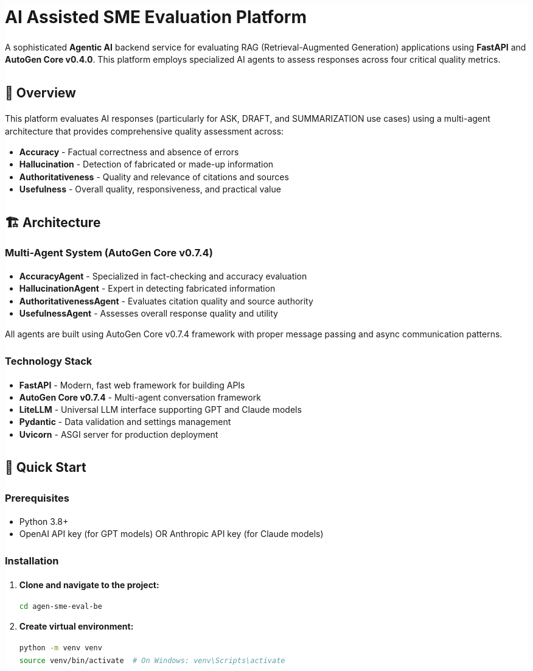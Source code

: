# AI Assisted SME Evaluation Platform

A sophisticated **Agentic AI** backend service for evaluating RAG (Retrieval-Augmented Generation) applications using **FastAPI** and **AutoGen Core v0.4.0**. This platform employs specialized AI agents to assess responses across four critical quality metrics.

## 🎯 Overview

This platform evaluates AI responses (particularly for ASK, DRAFT, and SUMMARIZATION use cases) using a multi-agent architecture that provides comprehensive quality assessment across:

- **Accuracy** - Factual correctness and absence of errors
- **Hallucination** - Detection of fabricated or made-up information  
- **Authoritativeness** - Quality and relevance of citations and sources
- **Usefulness** - Overall quality, responsiveness, and practical value

## 🏗️ Architecture

### Multi-Agent System (AutoGen Core v0.7.4)
- **AccuracyAgent** - Specialized in fact-checking and accuracy evaluation
- **HallucinationAgent** - Expert in detecting fabricated information
- **AuthoritativenessAgent** - Evaluates citation quality and source authority
- **UsefulnessAgent** - Assesses overall response quality and utility

All agents are built using AutoGen Core v0.7.4 framework with proper message passing and async communication patterns.

### Technology Stack
- **FastAPI** - Modern, fast web framework for building APIs
- **AutoGen Core v0.7.4** - Multi-agent conversation framework
- **LiteLLM** - Universal LLM interface supporting GPT and Claude models
- **Pydantic** - Data validation and settings management
- **Uvicorn** - ASGI server for production deployment

## 🚀 Quick Start

### Prerequisites
- Python 3.8+
- OpenAI API key (for GPT models) OR Anthropic API key (for Claude models)

### Installation

1. **Clone and navigate to the project:**
   ```bash
   cd agen-sme-eval-be
   ```

2. **Create virtual environment:**
   ```bash
   python -m venv venv
   source venv/bin/activate  # On Windows: venv\Scripts\activate
   ```
